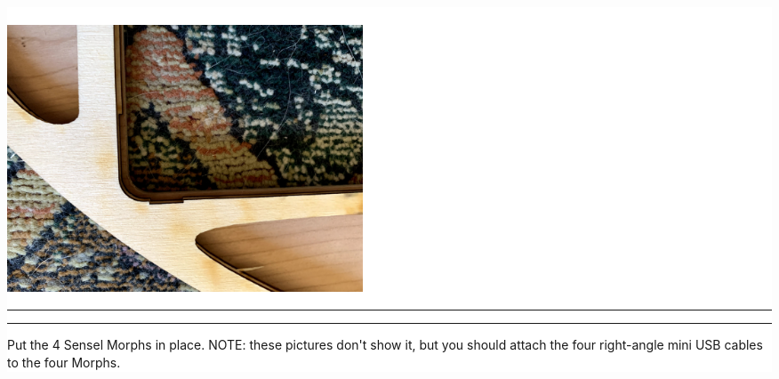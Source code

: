 <br><img width=400 src="../images/building_controller/IMG_6279.jpg">
<p>
<hr><hr>
Put the 4 Sensel Morphs in place.
NOTE: these pictures don't show it, but you should attach the four right-angle mini USB cables to the four Morphs.